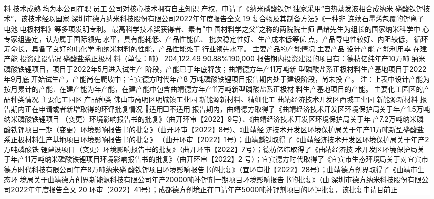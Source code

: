 料
技术成熟
均为本公司在职
员工
公司对核心技术拥有自主知识
产权，申请了《纳米磷酸铁锂
独家采用“自热蒸发液相合成纳米
磷酸铁锂技术”，该技术经以国家
深圳市德方纳米科技股份有限公司2022年年度报告全文
19
复合物及其制备方法》《一种非
连续石墨烯包覆的锂离子电池
电极材料》等多项发明专利。
最高科学技术奖获得者、素有“中
国材料学之父”之称的两院院士师
昌绪先生为组长的国家纳米科学中
心专家组鉴定，认为属于国际领先
水平，具有能耗低、产品性能优、
批次稳定性好、生产成本低等优
点，产品导电性较好、内阻较低，
循环寿命长，具备了良好的电化学
和纳米材料的性能，产品性能处于
行业领先水平。
主要产品的产能情况
主要产品
设计产能
产能利用率
在建产能
投资建设情况
磷酸盐系正极材
料（单位：吨）
204,122.49
90.88%190,000
报告期内投资建设的项目有：德枋亿纬年产10万吨
纳米磷酸铁锂项目，项目于2022年5月进入试生产
阶段，产能已于年底释放；曲靖德方年产11万吨新
型磷酸盐系正极材料生产基地项目于2022年9月底
开始试生产，产能尚在爬坡中；宜宾德方时代年产8
万吨磷酸铁锂项目报告期内处于建设阶段，尚未投
产。
注：上表中设计产能为按月累计的产能，在建产能为年产能，在建产能中包含曲靖德方年产11万吨新型磷酸盐系正极材
料生产基地项目的产能。
主要化工园区的产品种类情况
主要化工园区
产品种类
佛山市高明区明城镇工业园
新能源新材料、精细化工
曲靖经济技术开发区西城工业园
新能源新材料
报告期内正在申请或者新增取得的环评批复情况
适用□不适用
报告期内，曲靖德方取得了《曲靖经济技术开发区环境保护局关于年产1.5万吨纳米磷酸铁锂项目
（变更）环境影响报告书的批复》（曲开环审【2022】9号）、《曲靖经济技术开发区环境保护局关于年
产7.2万吨纳米磷酸铁锂项目一期（变更）环境影响报告书的批复》（曲开环审【2022】8号)、《曲靖经
济技术开发区环境保护局关于年产11万吨新型磷酸盐系正极材料生产基地项目环境影响报告书的批复》
（曲开环审【2022】1号）；曲靖麟铁取得了《曲靖经济技术开发区环境保护局关于年产2万吨磷酸铁
锂建设项目（变更）环境影响报告书的批复》（曲开环审【2022】7号）；德枋亿纬取得了《曲靖经济技
术开发区环境保护局关于年产11万吨纳米磷酸铁锂项目环境影响报告书的批复》（曲开环审【2022】2
号）；宜宾德方时代取得了《宜宾市生态环境局关于对宜宾市德方时代科技有限公司年产8万吨纳米磷
酸铁锂项目环境影响报告书的批复》（宜环审批【2022】28号）；曲靖德方创界取得了《曲靖市生态环
境局关于曲靖德方创界新能源科技有限公司年产20000吨补锂剂一期项目环境影响报告书的批复》（曲
深圳市德方纳米科技股份有限公司2022年年度报告全文
20
环审【2022】41号）；成都德方创境正在申请年产5000吨补锂剂项目的环评批复，该批复申请目前正